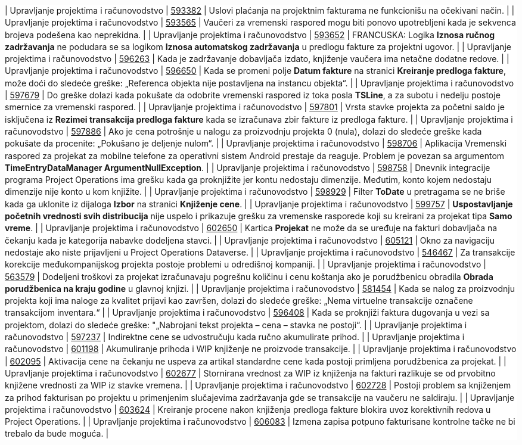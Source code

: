 | Upravljanje projektima i računovodstvo | [593382](https://fix.lcs.dynamics.com/Issue/Details/?bugId=593382) | Uslovi plaćanja na projektnim fakturama ne funkcionišu na očekivani način. |
| Upravljanje projektima i računovodstvo | [593565](https://fix.lcs.dynamics.com/Issue/Details/?bugId=593565) | Vaučeri za vremenski raspored mogu biti ponovo upotrebljeni kada je sekvenca brojeva podešena kao neprekidna. |
| Upravljanje projektima i računovodstvo | [593652](https://fix.lcs.dynamics.com/Issue/Details/?bugId=593652) | FRANCUSKA: Logika **Iznosa ručnog zadržavanja** ne podudara se sa logikom **Iznosa automatskog zadržavanja** u predlogu fakture za projektni ugovor. |
| Upravljanje projektima i računovodstvo | [596263](https://fix.lcs.dynamics.com/Issue/Details/?bugId=596263) | Kada je zadržavanje dobavljača izdato, knjiženje vaučera ima netačne dodatne redove. |
| Upravljanje projektima i računovodstvo | [596650](https://fix.lcs.dynamics.com/Issue/Details/?bugId=596650) | Kada se promeni polje **Datum fakture** na stranici **Kreiranje predloga fakture**, može doći do sledeće greške: „Referenca objekta nije postavljena na instancu objekta“. |
| Upravljanje projektima i računovodstvo | [597679](https://fix.lcs.dynamics.com/Issue/Details/?bugId=597679) | Do greške dolazi kada pokušate da odobrite vremenski raspored iz toka posla **TSLine**, a za subotu i nedelju postoje smernice za vremenski raspored. |
| Upravljanje projektima i računovodstvo | [597801](https://fix.lcs.dynamics.com/Issue/Details/?bugId=597801) | Vrsta stavke projekta za početni saldo je isključena iz **Rezimei transakcija predloga fakture** kada se izračunava zbir fakture iz predloga fakture. |
| Upravljanje projektima i računovodstvo | [597886](https://fix.lcs.dynamics.com/Issue/Details/?bugId=597886) | Ako je cena potrošnje u nalogu za proizvodnju projekta 0 (nula), dolazi do sledeće greške kada pokušate da procenite: „Pokušano je deljenje nulom“. |
| Upravljanje projektima i računovodstvo | [598706](https://fix.lcs.dynamics.com/Issue/Details/?bugId=598706) | Aplikacija Vremenski raspored za projekat za mobilne telefone za operativni sistem Android prestaje da reaguje. Problem je povezan sa argumentom **TimeEntryDataManager ArgumentNullException**. |
| Upravljanje projektima i računovodstvo | [598758](https://fix.lcs.dynamics.com/Issue/Details/?bugId=598758) | Dnevnik integracije programa Project Operations ima grešku kada ga proknjižite jer kontu nedostaju dimenzije. Međutim, konto kojem nedostaju dimenzije nije konto u kom knjižite. |
| Upravljanje projektima i računovodstvo | [598929](https://fix.lcs.dynamics.com/Issue/Details/?bugId=598929) | Filter **ToDate** u pretragama se ne briše kada ga uklonite iz dijaloga **Izbor** na stranici **Knjiženje cene**. |
| Upravljanje projektima i računovodstvo | [599757](https://fix.lcs.dynamics.com/Issue/Details/?bugId=599757) | **Uspostavljanje početnih vrednosti svih distribucija** nije uspelo i prikazuje grešku za vremenske rasporede koji su kreirani za projekat tipa **Samo vreme**. |
| Upravljanje projektima i računovodstvo | [602650](https://fix.lcs.dynamics.com/Issue/Details/?bugId=602650) | Kartica **Projekat** ne može da se uređuje na fakturi dobavljača na čekanju kada je kategorija nabavke dodeljena stavci. |
| Upravljanje projektima i računovodstvo | [605121](https://fix.lcs.dynamics.com/Issue/Details/?bugId=605121) | Okno za navigaciju nedostaje ako niste prijavljeni u Project Operations Dataverse. |
| Upravljanje projektima i računovodstvo | [546467](https://fix.lcs.dynamics.com/Issue/Details/?bugId=546467) | Za transakcije korekcije međukompanijskog projekta postoje problemi u odredišnoj kompaniji. |
| Upravljanje projektima i računovodstvo | [563579](https://fix.lcs.dynamics.com/Issue/Details/?bugId=563579) | Dodeljeni troškovi za projekat izračunavaju pogrešnu količinu i cenu koštanja ako je porudžbenicu obradila **Obrada porudžbenica na kraju godine** u glavnoj knjizi. |
| Upravljanje projektima i računovodstvo | [581454](https://fix.lcs.dynamics.com/Issue/Details/?bugId=581454) | Kada se nalog za proizvodnju projekta koji ima naloge za kvalitet prijavi kao završen, dolazi do sledeće greške: „Nema virtuelne transakcije označene transakcijom inventara.“ |
| Upravljanje projektima i računovodstvo | [596408](https://fix.lcs.dynamics.com/Issue/Details/?bugId=596408) | Kada se proknjiži faktura dugovanja u vezi sa projektom, dolazi do sledeće greške: "„Nabrojani tekst projekta – cena – stavka ne postoji“. |
| Upravljanje projektima i računovodstvo | [597237](https://fix.lcs.dynamics.com/Issue/Details/?bugId=597237) | Indirektne cene se udvostručuju kada ručno akumulirate prihod. |
| Upravljanje projektima i računovodstvo | [601198](https://fix.lcs.dynamics.com/Issue/Details/?bugId=601198) | Akumuliranje prihoda i WIP knjiženje ne proizvode transakcije. |
| Upravljanje projektima i računovodstvo | [602095](https://fix.lcs.dynamics.com/Issue/Details/?bugId=602095) | Aktivacija cene na čekanju ne uspeva za artikal standardne cene kada postoji primljena porudžbenica za projekat. |
| Upravljanje projektima i računovodstvo | [602677](https://fix.lcs.dynamics.com/Issue/Details/?bugId=602677) | Stornirana vrednost za WIP iz knjiženja na fakturi razlikuje se od prvobitno knjižene vrednosti za WIP iz stavke vremena. |
| Upravljanje projektima i računovodstvo | [602728](https://fix.lcs.dynamics.com/Issue/Details/?bugId=602728) | Postoji problem sa knjiženjem za prihod fakturisan po projektu u primenjenim slučajevima zadržavanja gde se transakcije na vaučeru ne saldiraju. |
| Upravljanje projektima i računovodstvo | [603624](https://fix.lcs.dynamics.com/Issue/Details/?bugId=603624) | Kreiranje procene nakon knjiženja predloga fakture blokira uvoz korektivnih redova u Project Operations. |
| Upravljanje projektima i računovodstvo | [606083](https://fix.lcs.dynamics.com/Issue/Details/?bugId=606083) | Izmena zapisa potpuno fakturisane kontrolne tačke ne bi trebalo da bude moguća. |